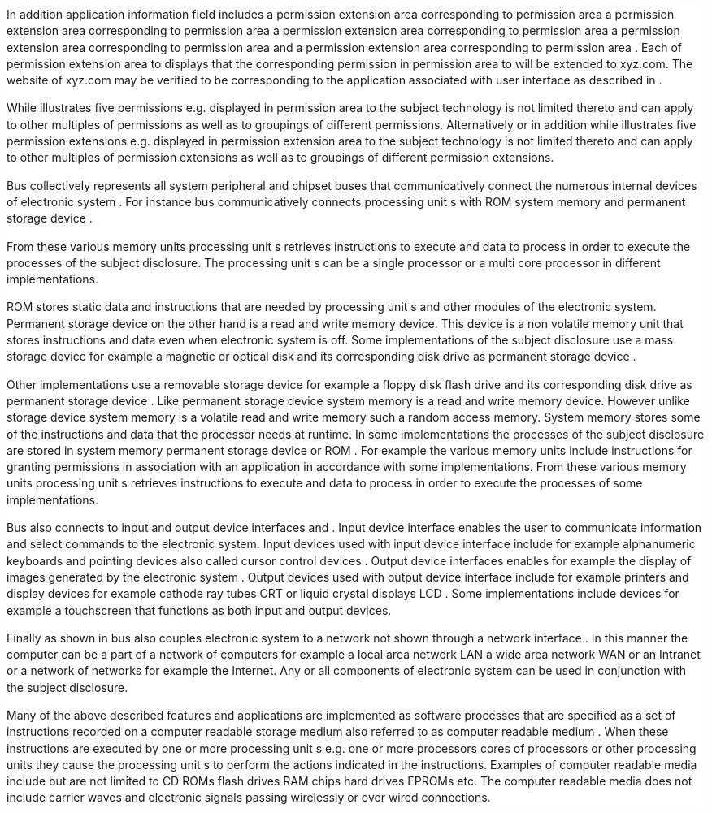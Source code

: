 In addition application information field includes a permission extension area corresponding to permission area a permission extension area corresponding to permission area a permission extension area corresponding to permission area a permission extension area corresponding to permission area and a permission extension area corresponding to permission area . Each of permission extension area to displays that the corresponding permission in permission area to will be extended to xyz.com. The website of xyz.com may be verified to be corresponding to the application associated with user interface as described in .

While illustrates five permissions e.g. displayed in permission area to the subject technology is not limited thereto and can apply to other multiples of permissions as well as to groupings of different permissions. Alternatively or in addition while illustrates five permission extensions e.g. displayed in permission extension area to the subject technology is not limited thereto and can apply to other multiples of permission extensions as well as to groupings of different permission extensions.

Bus collectively represents all system peripheral and chipset buses that communicatively connect the numerous internal devices of electronic system . For instance bus communicatively connects processing unit s with ROM system memory and permanent storage device .

From these various memory units processing unit s retrieves instructions to execute and data to process in order to execute the processes of the subject disclosure. The processing unit s can be a single processor or a multi core processor in different implementations.

ROM stores static data and instructions that are needed by processing unit s and other modules of the electronic system. Permanent storage device on the other hand is a read and write memory device. This device is a non volatile memory unit that stores instructions and data even when electronic system is off. Some implementations of the subject disclosure use a mass storage device for example a magnetic or optical disk and its corresponding disk drive as permanent storage device .

Other implementations use a removable storage device for example a floppy disk flash drive and its corresponding disk drive as permanent storage device . Like permanent storage device system memory is a read and write memory device. However unlike storage device system memory is a volatile read and write memory such a random access memory. System memory stores some of the instructions and data that the processor needs at runtime. In some implementations the processes of the subject disclosure are stored in system memory permanent storage device or ROM . For example the various memory units include instructions for granting permissions in association with an application in accordance with some implementations. From these various memory units processing unit s retrieves instructions to execute and data to process in order to execute the processes of some implementations.

Bus also connects to input and output device interfaces and . Input device interface enables the user to communicate information and select commands to the electronic system. Input devices used with input device interface include for example alphanumeric keyboards and pointing devices also called cursor control devices . Output device interfaces enables for example the display of images generated by the electronic system . Output devices used with output device interface include for example printers and display devices for example cathode ray tubes CRT or liquid crystal displays LCD . Some implementations include devices for example a touchscreen that functions as both input and output devices.

Finally as shown in bus also couples electronic system to a network not shown through a network interface . In this manner the computer can be a part of a network of computers for example a local area network LAN a wide area network WAN or an Intranet or a network of networks for example the Internet. Any or all components of electronic system can be used in conjunction with the subject disclosure.

Many of the above described features and applications are implemented as software processes that are specified as a set of instructions recorded on a computer readable storage medium also referred to as computer readable medium . When these instructions are executed by one or more processing unit s e.g. one or more processors cores of processors or other processing units they cause the processing unit s to perform the actions indicated in the instructions. Examples of computer readable media include but are not limited to CD ROMs flash drives RAM chips hard drives EPROMs etc. The computer readable media does not include carrier waves and electronic signals passing wirelessly or over wired connections.
